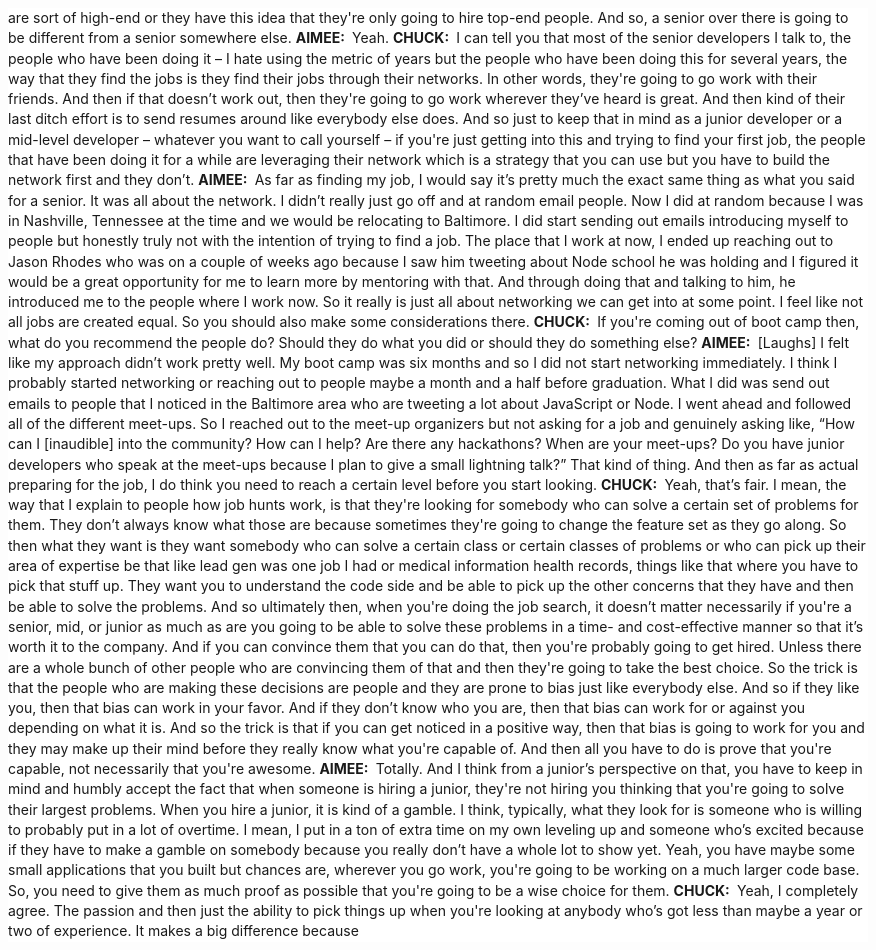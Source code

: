 are sort of high-end or they have this idea that they're only going to hire top-end people. And so, a senior over there is going to be different from a senior somewhere else. **AIMEE:&nbsp;** Yeah. **CHUCK:&nbsp;** I can tell you that most of the senior developers I talk to, the people who have been doing it – I hate using the metric of years but the people who have been doing this for several years, the way that they find the jobs is they find their jobs through their networks. In other words, they're going to go work with their friends. And then if that doesn’t work out, then they're going to go work wherever they’ve heard is great. And then kind of their last ditch effort is to send resumes around like everybody else does. And so just to keep that in mind as a junior developer or a mid-level developer – whatever you want to call yourself – if you're just getting into this and trying to find your first job, the people that have been doing it for a while are leveraging their network which is a strategy that you can use but you have to build the network first and they don’t. **AIMEE:&nbsp;** As far as finding my job, I would say it’s pretty much the exact same thing as what you said for a senior. It was all about the network. I didn’t really just go off and at random email people. Now I did at random because I was in Nashville, Tennessee at the time and we would be relocating to Baltimore. I did start sending out emails introducing myself to people but honestly truly not with the intention of trying to find a job. The place that I work at now, I ended up reaching out to Jason Rhodes who was on a couple of weeks ago because I saw him tweeting about Node school he was holding and I figured it would be a great opportunity for me to learn more by mentoring with that. And through doing that and talking to him, he introduced me to the people where I work now. So it really is just all about networking we can get into at some point. I feel like not all jobs are created equal. So you should also make some considerations there. **CHUCK:&nbsp;** If you're coming out of boot camp then, what do you recommend the people do? Should they do what you did or should they do something else? **AIMEE:&nbsp;** [Laughs] I felt like my approach didn’t work pretty well. My boot camp was six months and so I did not start networking immediately. I think I probably started networking or reaching out to people maybe a month and a half before graduation. What I did was send out emails to people that I noticed in the Baltimore area who are tweeting a lot about JavaScript or Node. I went ahead and followed all of the different meet-ups. So I reached out to the meet-up organizers but not asking for a job and genuinely asking like, “How can I [inaudible] into the community? How can I help? Are there any hackathons? When are your meet-ups? Do you have junior developers who speak at the meet-ups because I plan to give a small lightning talk?” That kind of thing. And then as far as actual preparing for the job, I do think you need to reach a certain level before you start looking. **CHUCK:&nbsp;** Yeah, that’s fair. I mean, the way that I explain to people how job hunts work, is that they're looking for somebody who can solve a certain set of problems for them. They don’t always know what those are because sometimes they're going to change the feature set as they go along. So then what they want is they want somebody who can solve a certain class or certain classes of problems or who can pick up their area of expertise be that like lead gen was one job I had or medical information health records, things like that where you have to pick that stuff up. They want you to understand the code side and be able to pick up the other concerns that they have and then be able to solve the problems. And so ultimately then, when you're doing the job search, it doesn’t matter necessarily if you're a senior, mid, or junior as much as are you going to be able to solve these problems in a time- and cost-effective manner so that it’s worth it to the company. And if you can convince them that you can do that, then you're probably going to get hired. Unless there are a whole bunch of other people who are convincing them of that and then they're going to take the best choice. So the trick is that the people who are making these decisions are people and they are prone to bias just like everybody else. And so if they like you, then that bias can work in your favor. And if they don’t know who you are, then that bias can work for or against you depending on what it is. And so the trick is that if you can get noticed in a positive way, then that bias is going to work for you and they may make up their mind before they really know what you're capable of. And then all you have to do is prove that you're capable, not necessarily that you're awesome. **AIMEE:&nbsp;** Totally. And I think from a junior’s perspective on that, you have to keep in mind and humbly accept the fact that when someone is hiring a junior, they're not hiring you thinking that you're going to solve their largest problems. When you hire a junior, it is kind of a gamble. I think, typically, what they look for is someone who is willing to probably put in a lot of overtime. I mean, I put in a ton of extra time on my own leveling up and someone who’s excited because if they have to make a gamble on somebody because you really don’t have a whole lot to show yet. Yeah, you have maybe some small applications that you built but chances are, wherever you go work, you're going to be working on a much larger code base. So, you need to give them as much proof as possible that you're going to be a wise choice for them. **CHUCK:&nbsp;** Yeah, I completely agree. The passion and then just the ability to pick things up when you're looking at anybody who’s got less than maybe a year or two of experience. It makes a big difference because